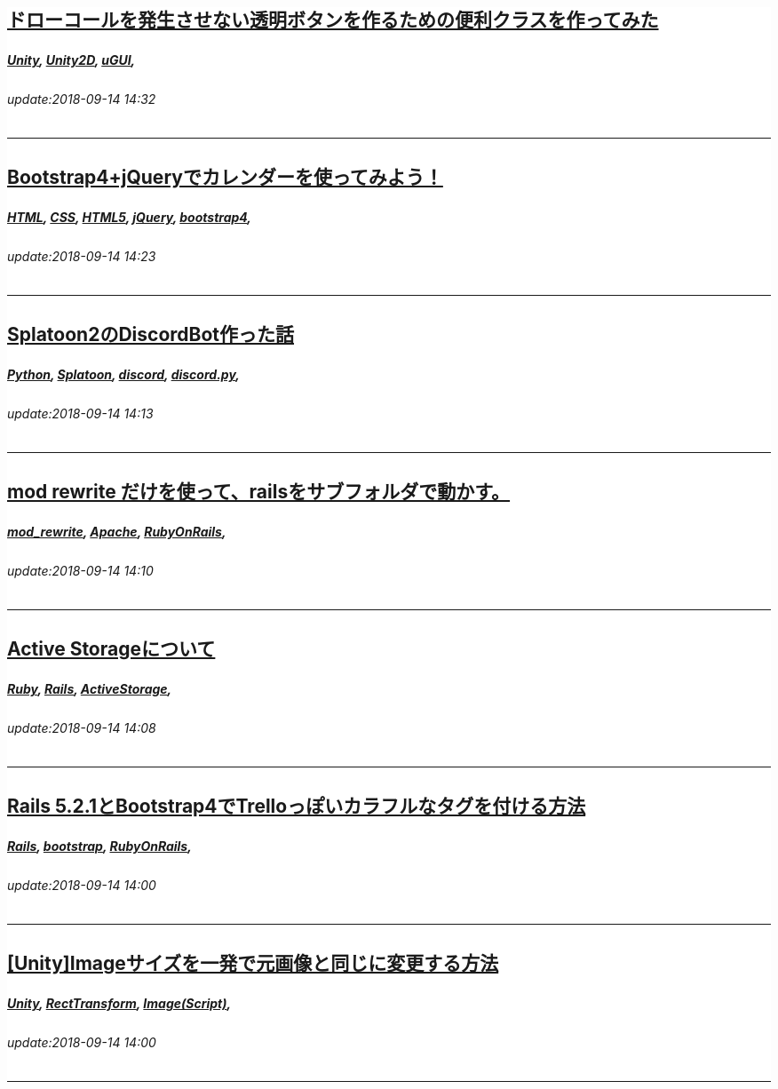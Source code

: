 ## [ドローコールを発生させない透明ボタンを作るための便利クラスを作ってみた](https://qiita.com/goropocha/items/ce167fd3e80ca21d4492)
##### [Unity](https://qiita.com/tags/Unity), [Unity2D](https://qiita.com/tags/Unity2D), [uGUI](https://qiita.com/tags/uGUI), 
###### update:2018-09-14 14:32
---
## [Bootstrap4+jQueryでカレンダーを使ってみよう！](https://qiita.com/pocket_ma_kun/items/796aa92eee971084540e)
##### [HTML](https://qiita.com/tags/HTML), [CSS](https://qiita.com/tags/CSS), [HTML5](https://qiita.com/tags/HTML5), [jQuery](https://qiita.com/tags/jQuery), [bootstrap4](https://qiita.com/tags/bootstrap4), 
###### update:2018-09-14 14:23
---
## [Splatoon2のDiscordBot作った話](https://qiita.com/IkayomeCh/items/bef97817aa7bb0ba4fed)
##### [Python](https://qiita.com/tags/Python), [Splatoon](https://qiita.com/tags/Splatoon), [discord](https://qiita.com/tags/discord), [discord.py](https://qiita.com/tags/discord.py), 
###### update:2018-09-14 14:13
---
## [mod rewrite だけを使って、railsをサブフォルダで動かす。](https://qiita.com/hatobeam75/items/41b3bd593ab51e6b07da)
##### [mod_rewrite](https://qiita.com/tags/mod_rewrite), [Apache](https://qiita.com/tags/Apache), [RubyOnRails](https://qiita.com/tags/RubyOnRails), 
###### update:2018-09-14 14:10
---
## [Active Storageについて](https://qiita.com/jiggaman0412/items/53386b07c76c1f999fa7)
##### [Ruby](https://qiita.com/tags/Ruby), [Rails](https://qiita.com/tags/Rails), [ActiveStorage](https://qiita.com/tags/ActiveStorage), 
###### update:2018-09-14 14:08
---
## [Rails 5.2.1とBootstrap4でTrelloっぽいカラフルなタグを付ける方法](https://qiita.com/ridge_b00/items/18b20d6751175e9e58d3)
##### [Rails](https://qiita.com/tags/Rails), [bootstrap](https://qiita.com/tags/bootstrap), [RubyOnRails](https://qiita.com/tags/RubyOnRails), 
###### update:2018-09-14 14:00
---
## [[Unity]Imageサイズを一発で元画像と同じに変更する方法](https://qiita.com/planetary_kovo/items/9d0a33c51ee95890e274)
##### [Unity](https://qiita.com/tags/Unity), [RectTransform](https://qiita.com/tags/RectTransform), [Image(Script)](https://qiita.com/tags/Image(Script)), 
###### update:2018-09-14 14:00
---